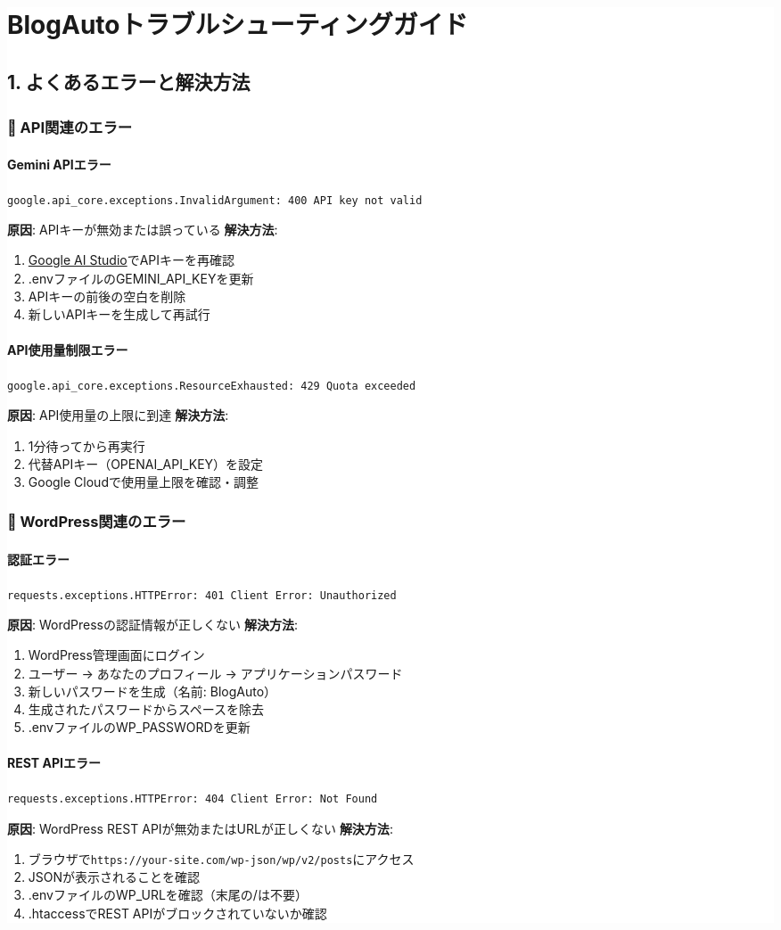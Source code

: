 # BlogAutoトラブルシューティングガイド

## 1. よくあるエラーと解決方法

### 🔴 API関連のエラー

#### Gemini APIエラー
```
google.api_core.exceptions.InvalidArgument: 400 API key not valid
```
**原因**: APIキーが無効または誤っている
**解決方法**:
1. [Google AI Studio](https://makersuite.google.com/app/apikey)でAPIキーを再確認
2. .envファイルのGEMINI_API_KEYを更新
3. APIキーの前後の空白を削除
4. 新しいAPIキーを生成して再試行

#### API使用量制限エラー
```
google.api_core.exceptions.ResourceExhausted: 429 Quota exceeded
```
**原因**: API使用量の上限に到達
**解決方法**:
1. 1分待ってから再実行
2. 代替APIキー（OPENAI_API_KEY）を設定
3. Google Cloudで使用量上限を確認・調整

### 🔴 WordPress関連のエラー

#### 認証エラー
```
requests.exceptions.HTTPError: 401 Client Error: Unauthorized
```
**原因**: WordPressの認証情報が正しくない
**解決方法**:
1. WordPress管理画面にログイン
2. ユーザー → あなたのプロフィール → アプリケーションパスワード
3. 新しいパスワードを生成（名前: BlogAuto）
4. 生成されたパスワードからスペースを除去
5. .envファイルのWP_PASSWORDを更新

#### REST APIエラー
```
requests.exceptions.HTTPError: 404 Client Error: Not Found
```
**原因**: WordPress REST APIが無効またはURLが正しくない
**解決方法**:
1. ブラウザで`https://your-site.com/wp-json/wp/v2/posts`にアクセス
2. JSONが表示されることを確認
3. .envファイルのWP_URLを確認（末尾の/は不要）
4. .htaccessでREST APIがブロックされていないか確認

